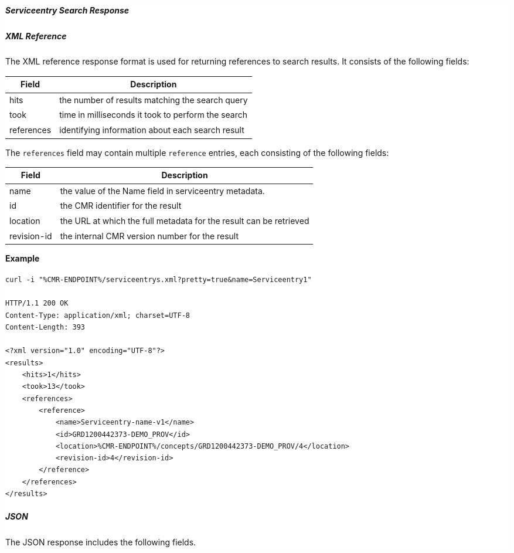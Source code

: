 ##### <a name="serviceentry-search-response"></a> Serviceentry Search Response

##### XML Reference
The XML reference response format is used for returning references to search results. It consists of the following fields:

|   Field    |                    Description                     |
| ---------- | -------------------------------------------------- |
| hits       | the number of results matching the search query    |
| took       | time in milliseconds it took to perform the search |
| references | identifying information about each search result   |

The `references` field may contain multiple `reference` entries, each consisting of the following fields:

|    Field    |                                                   Description                                                   |
| ----------- | --------------------------------------------------------------------------------------------------------------- |
| name        | the value of the Name field in serviceentry metadata.                                                               |
| id          | the CMR identifier for the result                                                                               |
| location    | the URL at which the full metadata for the result can be retrieved                                              |
| revision-id | the internal CMR version number for the result                                                                  |

__Example__

```
curl -i "%CMR-ENDPOINT%/serviceentrys.xml?pretty=true&name=Serviceentry1"

HTTP/1.1 200 OK
Content-Type: application/xml; charset=UTF-8
Content-Length: 393

<?xml version="1.0" encoding="UTF-8"?>
<results>
    <hits>1</hits>
    <took>13</took>
    <references>
        <reference>
            <name>Serviceentry-name-v1</name>
            <id>GRD1200442373-DEMO_PROV</id>
            <location>%CMR-ENDPOINT%/concepts/GRD1200442373-DEMO_PROV/4</location>
            <revision-id>4</revision-id>
        </reference>
    </references>
</results>
```
##### JSON
The JSON response includes the following fields.
